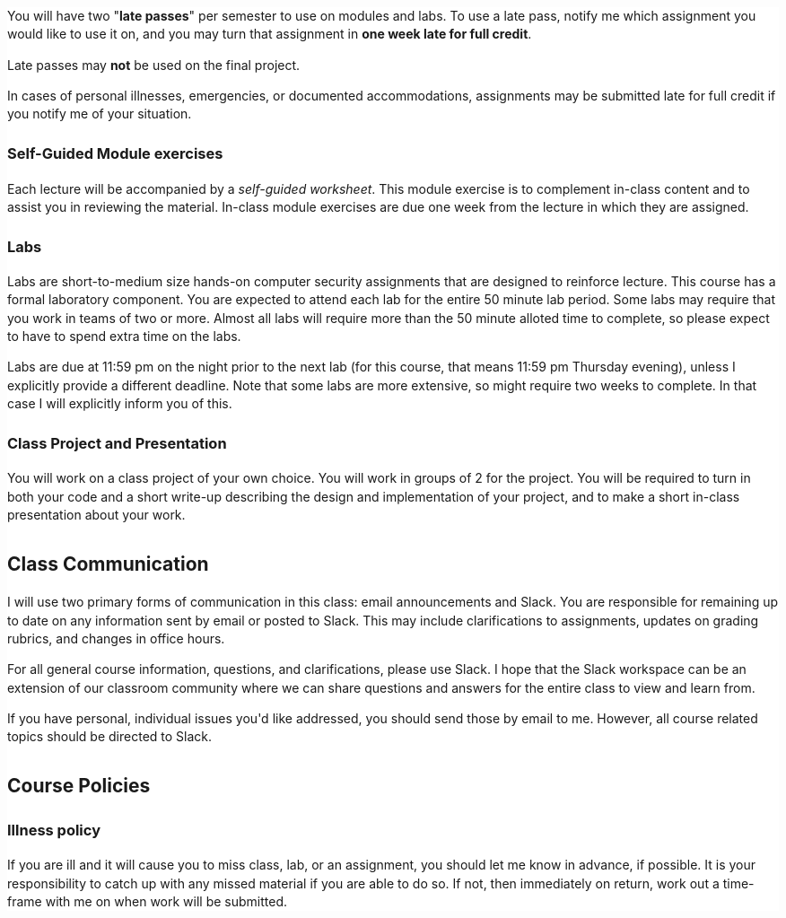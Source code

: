 You will have two "**late passes**" per semester to use on modules and labs.  To use a late pass, notify me which assignment you would like to use it on, and you may turn that assignment in **one week late for full credit**. 

Late passes may **not** be used on the final project.   

In cases of personal illnesses, emergencies, or documented accommodations, assignments may be submitted late for full credit if you notify me of your situation. 

### Self-Guided Module exercises

Each lecture will be accompanied by a *self-guided worksheet*. This module exercise is to complement in-class content and to assist you in reviewing the material. In-class module exercises are due one week from the lecture in which they are assigned. 

### Labs

Labs are short-to-medium size hands-on computer security assignments that are designed to reinforce lecture. This course has a formal laboratory component. You are expected to attend each lab for the entire 50 minute lab period. Some labs may require that you work in teams of two or more. Almost all labs will require more than the 50 minute alloted time to complete, so please expect to have to spend extra time on the labs.

Labs are due at 11:59 pm on the night prior to the next lab (for this course, that means 11:59 pm Thursday evening), unless I explicitly provide a different deadline. Note that some labs are more extensive, so might require two weeks to complete. In that case I will explicitly inform you of this. 
 
### Class Project and Presentation

You will work on a class project of your own choice. You will work in groups of 2 for the project. You will be required to turn in both your code and a short write-up describing the design and implementation of your project, and to make a short in-class presentation about your work. 

## Class Communication

I will use two primary forms of communication in this class: email announcements and Slack. You are responsible for remaining up to date on any information sent by email or posted to Slack. This may include clarifications to assignments, updates on grading rubrics, and changes in office hours. 

For all general course information, questions, and clarifications, please use Slack. I hope that the Slack workspace can be an extension of our classroom community where we can share questions and answers for the entire class to view and learn from.

If you have personal, individual issues you'd like addressed, you should send those by email to me. However, all course related topics should be directed to Slack.


## Course Policies

### Illness policy

If you are ill and it will cause you to miss class, lab, or an assignment, you should let me know in advance, if possible. It is your responsibility to catch up with any missed material if you are able to do so.  If not, then immediately on return, work out a time-frame with me on when work will be submitted. 

